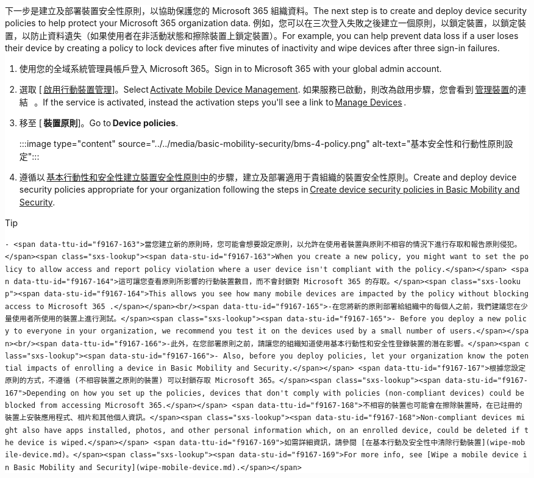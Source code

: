 <span data-ttu-id="f9167-155">下一步是建立及部署裝置安全性原則，以協助保護您的 Microsoft 365 組織資料。</span><span class="sxs-lookup"><span data-stu-id="f9167-155">The next step is to create and deploy device security policies to help protect your Microsoft 365 organization data.</span></span> <span data-ttu-id="f9167-156">例如，您可以在三次登入失敗之後建立一個原則，以鎖定裝置，以鎖定裝置，以防止資料遺失（如果使用者在非活動狀態和擦除裝置上鎖定裝置）。</span><span class="sxs-lookup"><span data-stu-id="f9167-156">For example, you can help prevent data loss if a user loses their device by creating a policy to lock devices after five minutes of inactivity and wipe devices after three sign-in failures.</span></span>

1. <span data-ttu-id="f9167-157">使用您的全域系統管理員帳戶登入 Microsoft 365。</span><span class="sxs-lookup"><span data-stu-id="f9167-157">Sign in to Microsoft 365 with your global admin account.</span></span> 

2. <span data-ttu-id="f9167-158">選取 [ [啟用行動裝置管理](https://admin.microsoft.com/EAdmin/Device/IntuneInventory.aspx)]。</span><span class="sxs-lookup"><span data-stu-id="f9167-158">Select [Activate Mobile Device Management](https://admin.microsoft.com/EAdmin/Device/IntuneInventory.aspx).</span></span> <span data-ttu-id="f9167-159">如果服務已啟動，則改為啟用步驟，您會看到 [管理裝置](https://admin.microsoft.com/adminportal/home#/MifoDevices)的連結   。</span><span class="sxs-lookup"><span data-stu-id="f9167-159">If the service is activated, instead the activation steps you'll see a link to [Manage Devices](https://admin.microsoft.com/adminportal/home#/MifoDevices) .</span></span>
    
3. <span data-ttu-id="f9167-160">移至 [ **裝置原則**]。</span><span class="sxs-lookup"><span data-stu-id="f9167-160">Go to **Device policies**.</span></span>

     :::image type="content" source="../../media/basic-mobility-security/bms-4-policy.png" alt-text="基本安全性和行動性原則設定":::

4. <span data-ttu-id="f9167-162">遵循以 [基本行動性和安全性建立裝置安全性原則中](create-device-security-policies-in-basic-mmobility-and-security.md)的步驟，建立及部署適用于貴組織的裝置安全性原則。</span><span class="sxs-lookup"><span data-stu-id="f9167-162">Create and deploy device security policies appropriate for your organization following the steps in [Create device security policies in Basic Mobility and Security](create-device-security-policies-in-basic-mmobility-and-security.md).</span></span>

>[!TIP]
    - <span data-ttu-id="f9167-163">當您建立新的原則時，您可能會想要設定原則，以允許在使用者裝置與原則不相容的情況下進行存取和報告原則侵犯。</span><span class="sxs-lookup"><span data-stu-id="f9167-163">When you create a new policy, you might want to set the policy to allow access and report policy violation where a user device isn't compliant with the policy.</span></span> <span data-ttu-id="f9167-164">這可讓您查看原則所影響的行動裝置數目，而不會封鎖對 Microsoft 365 的存取。</span><span class="sxs-lookup"><span data-stu-id="f9167-164">This allows you see how many mobile devices are impacted by the policy without blocking access to Microsoft 365 .</span></span><br/><span data-ttu-id="f9167-165">-在您將新的原則部署給組織中的每個人之前，我們建議您在少量使用者所使用的裝置上進行測試。</span><span class="sxs-lookup"><span data-stu-id="f9167-165">- Before you deploy a new policy to everyone in your organization, we recommend you test it on the devices used by a small number of users.</span></span><br/><span data-ttu-id="f9167-166">-此外，在您部署原則之前，請讓您的組織知道使用基本行動性和安全性登錄裝置的潛在影響。</span><span class="sxs-lookup"><span data-stu-id="f9167-166">- Also, before you deploy policies, let your organization know the potential impacts of enrolling a device in Basic Mobility and Security.</span></span> <span data-ttu-id="f9167-167">根據您設定原則的方式，不遵循 (不相容裝置之原則的裝置) 可以封鎖存取 Microsoft 365。</span><span class="sxs-lookup"><span data-stu-id="f9167-167">Depending on how you set up the policies, devices that don't comply with policies (non-compliant devices) could be blocked from accessing Microsoft 365.</span></span> <span data-ttu-id="f9167-168">不相容的裝置也可能會在擦除裝置時，在已註冊的裝置上安裝應用程式、相片和其他個人資訊。</span><span class="sxs-lookup"><span data-stu-id="f9167-168">Non-compliant devices might also have apps installed, photos, and other personal information which, on an enrolled device, could be deleted if the device is wiped.</span></span> <span data-ttu-id="f9167-169">如需詳細資訊，請參閱 [在基本行動及安全性中清除行動裝置](wipe-mobile-device.md)。</span><span class="sxs-lookup"><span data-stu-id="f9167-169">For more info, see [Wipe a mobile device in Basic Mobility and Security](wipe-mobile-device.md).</span></span>
    